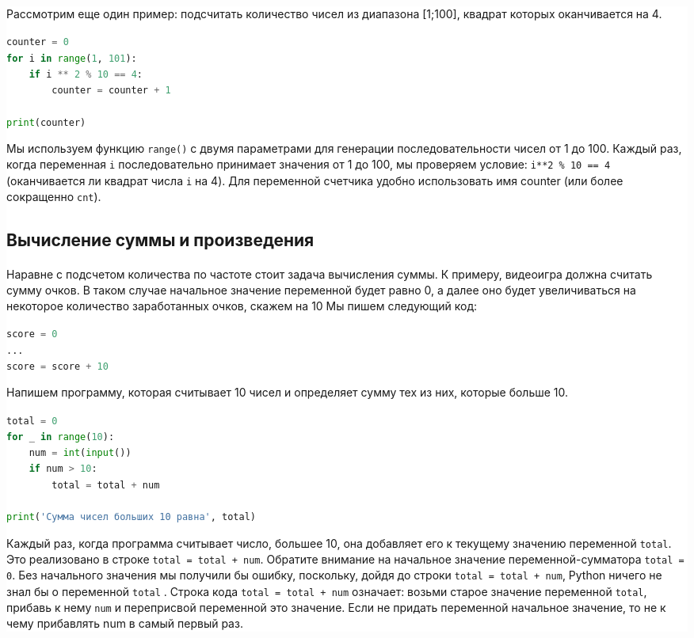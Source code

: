 Рассмотрим еще один пример: подсчитать количество чисел из диапазона [1;100], квадрат которых оканчивается на 4.

```python
counter = 0
for i in range(1, 101):
    if i ** 2 % 10 == 4:
        counter = counter + 1

print(counter)
```

Мы используем функцию `range()` с двумя параметрами для генерации последовательности чисел от 1 до 100. Каждый раз,
когда
переменная `i` последовательно принимает значения от 1 до 100, мы проверяем условие: `i**2 % 10 == 4` (оканчивается ли
квадрат числа `i` на 4).
Для переменной счетчика удобно использовать имя counter (или более сокращенно `cnt`).

## Вычисление суммы и произведения

Наравне с подсчетом количества по частоте стоит задача вычисления суммы. К примеру, видеоигра должна считать сумму
очков. В таком случае начальное значение переменной будет равно 0, а далее оно будет увеличиваться на некоторое
количество заработанных очков, скажем на 10 Мы пишем следующий код:

```python
score = 0
...
score = score + 10
```

Напишем программу, которая считывает 10 чисел и определяет сумму тех из них, которые больше 10.

```python
total = 0
for _ in range(10):
    num = int(input())
    if num > 10:
        total = total + num

print('Сумма чисел больших 10 равна', total)
```

Каждый раз, когда программа считывает число, большее 10, она добавляет его к текущему значению переменной `total`. Это
реализовано в строке `total = total + num`. Обратите внимание на начальное значение переменной-сумматора `total = 0`.
Без
начального значения мы получили бы ошибку, поскольку, дойдя до строки `total = total + num`, Python ничего не знал бы о
переменной `total` . Строка кода `total = total + num` означает: возьми старое значение переменной `total`, прибавь к
нему `num`
и переприсвой переменной это значение. Если не придать переменной начальное значение, то не к чему прибавлять num в
самый первый раз.
